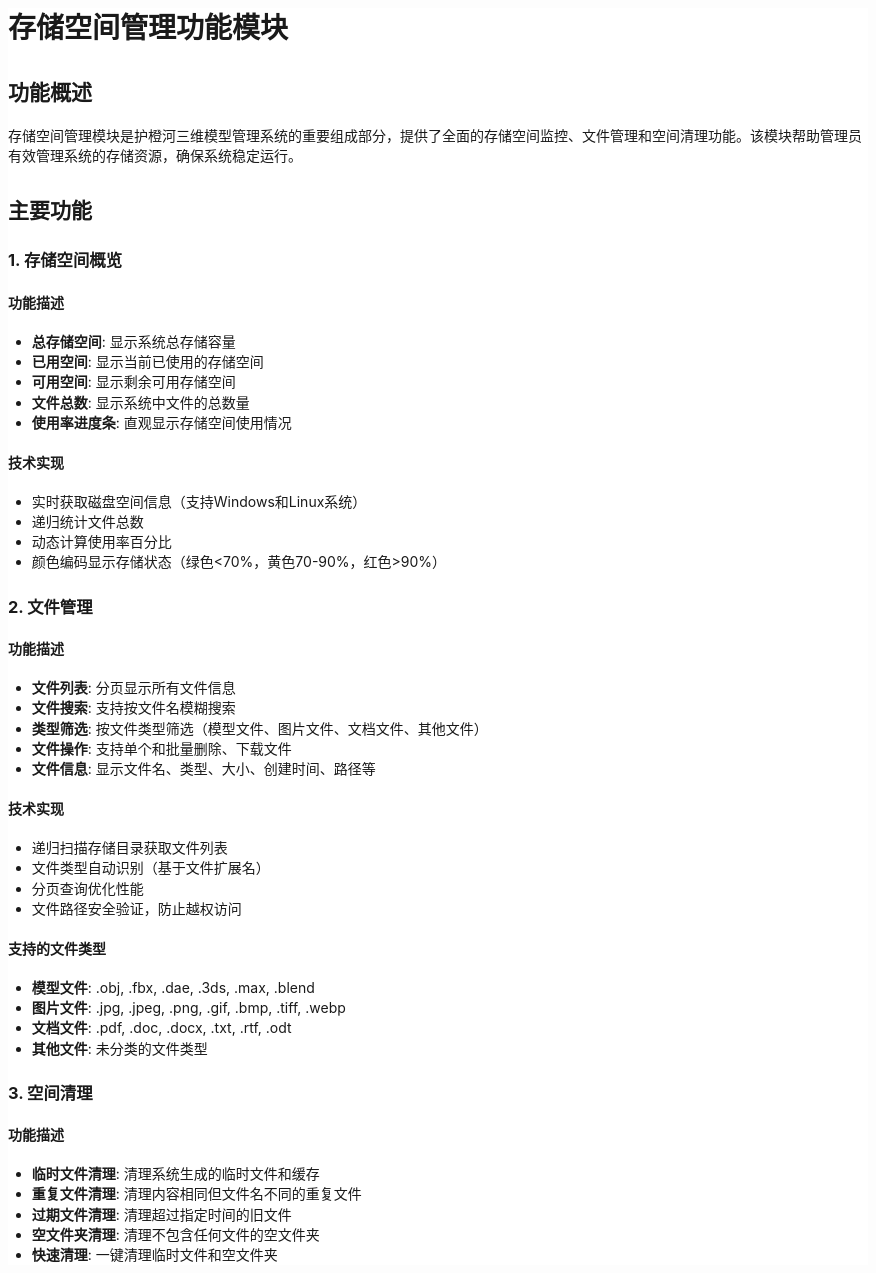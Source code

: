 # 存储空间管理功能模块

## 功能概述

存储空间管理模块是护橙河三维模型管理系统的重要组成部分，提供了全面的存储空间监控、文件管理和空间清理功能。该模块帮助管理员有效管理系统的存储资源，确保系统稳定运行。

## 主要功能

### 1. 存储空间概览

#### 功能描述
- **总存储空间**: 显示系统总存储容量
- **已用空间**: 显示当前已使用的存储空间
- **可用空间**: 显示剩余可用存储空间
- **文件总数**: 显示系统中文件的总数量
- **使用率进度条**: 直观显示存储空间使用情况

#### 技术实现
- 实时获取磁盘空间信息（支持Windows和Linux系统）
- 递归统计文件总数
- 动态计算使用率百分比
- 颜色编码显示存储状态（绿色<70%，黄色70-90%，红色>90%）

### 2. 文件管理

#### 功能描述
- **文件列表**: 分页显示所有文件信息
- **文件搜索**: 支持按文件名模糊搜索
- **类型筛选**: 按文件类型筛选（模型文件、图片文件、文档文件、其他文件）
- **文件操作**: 支持单个和批量删除、下载文件
- **文件信息**: 显示文件名、类型、大小、创建时间、路径等

#### 技术实现
- 递归扫描存储目录获取文件列表
- 文件类型自动识别（基于文件扩展名）
- 分页查询优化性能
- 文件路径安全验证，防止越权访问

#### 支持的文件类型
- **模型文件**: .obj, .fbx, .dae, .3ds, .max, .blend
- **图片文件**: .jpg, .jpeg, .png, .gif, .bmp, .tiff, .webp
- **文档文件**: .pdf, .doc, .docx, .txt, .rtf, .odt
- **其他文件**: 未分类的文件类型

### 3. 空间清理

#### 功能描述
- **临时文件清理**: 清理系统生成的临时文件和缓存
- **重复文件清理**: 清理内容相同但文件名不同的重复文件
- **过期文件清理**: 清理超过指定时间的旧文件
- **空文件夹清理**: 清理不包含任何文件的空文件夹
- **快速清理**: 一键清理临时文件和空文件夹
